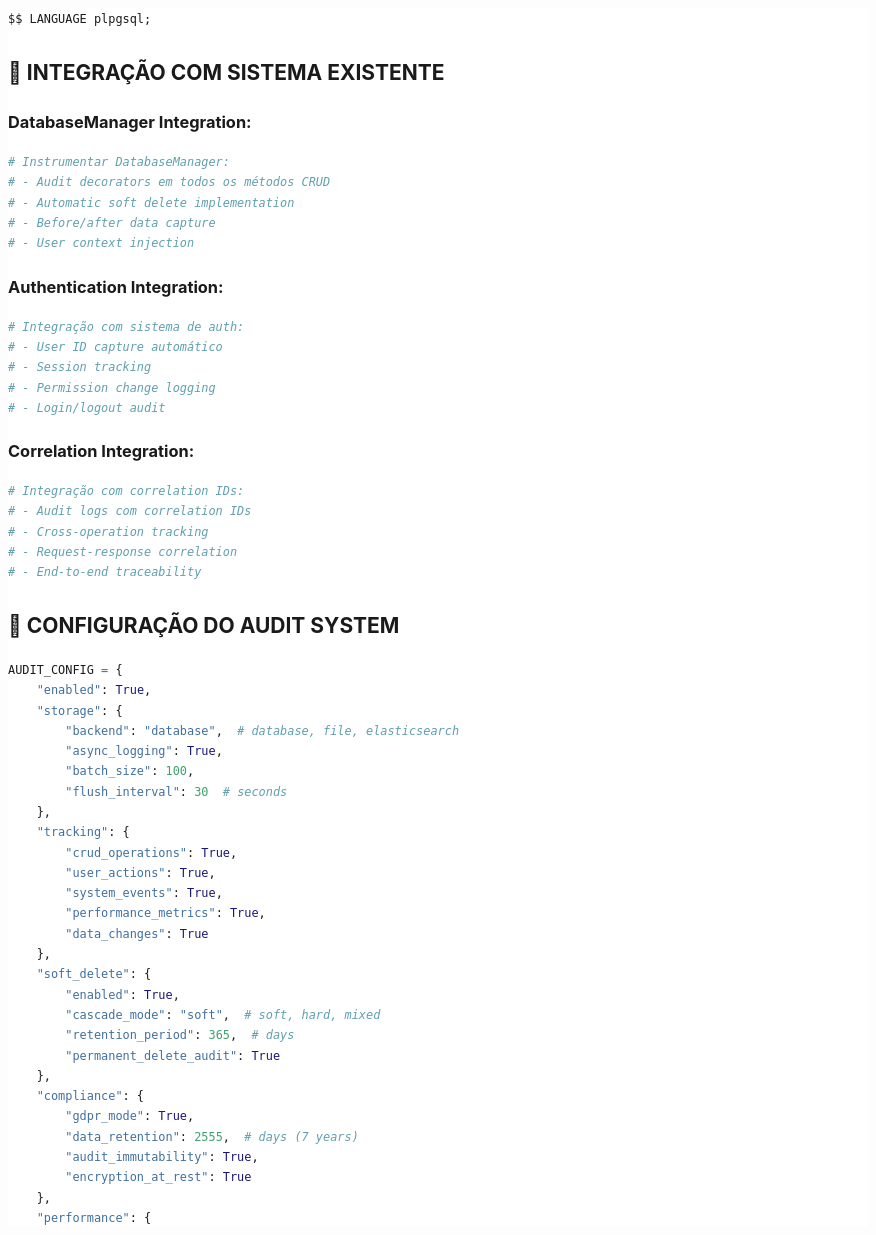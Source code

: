```sql
$$ LANGUAGE plpgsql;
```

## 🔗 **INTEGRAÇÃO COM SISTEMA EXISTENTE**

### **DatabaseManager Integration:**
```python
# Instrumentar DatabaseManager:
# - Audit decorators em todos os métodos CRUD
# - Automatic soft delete implementation
# - Before/after data capture
# - User context injection
```

### **Authentication Integration:**
```python
# Integração com sistema de auth:
# - User ID capture automático
# - Session tracking
# - Permission change logging
# - Login/logout audit
```

### **Correlation Integration:**
```python
# Integração com correlation IDs:
# - Audit logs com correlation IDs
# - Cross-operation tracking
# - Request-response correlation
# - End-to-end traceability
```

## 🚀 **CONFIGURAÇÃO DO AUDIT SYSTEM**

```python
AUDIT_CONFIG = {
    "enabled": True,
    "storage": {
        "backend": "database",  # database, file, elasticsearch
        "async_logging": True,
        "batch_size": 100,
        "flush_interval": 30  # seconds
    },
    "tracking": {
        "crud_operations": True,
        "user_actions": True,
        "system_events": True,
        "performance_metrics": True,
        "data_changes": True
    },
    "soft_delete": {
        "enabled": True,
        "cascade_mode": "soft",  # soft, hard, mixed
        "retention_period": 365,  # days
        "permanent_delete_audit": True
    },
    "compliance": {
        "gdpr_mode": True,
        "data_retention": 2555,  # days (7 years)
        "audit_immutability": True,
        "encryption_at_rest": True
    },
    "performance": {
```